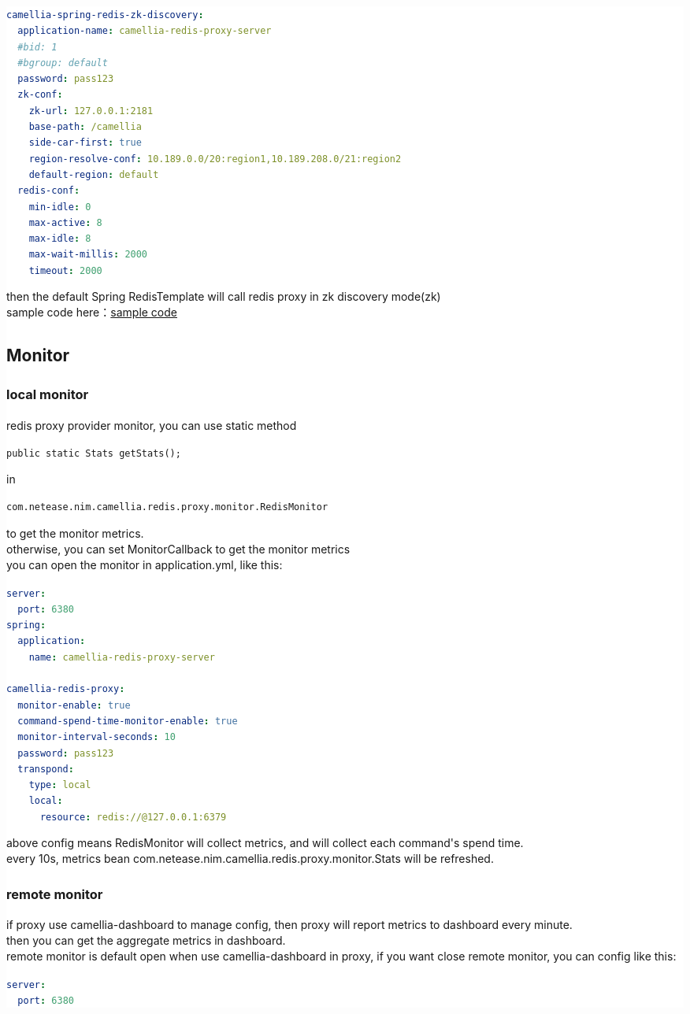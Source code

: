 ```yaml
camellia-spring-redis-zk-discovery:
  application-name: camellia-redis-proxy-server
  #bid: 1
  #bgroup: default
  password: pass123
  zk-conf:
    zk-url: 127.0.0.1:2181
    base-path: /camellia
    side-car-first: true
    region-resolve-conf: 10.189.0.0/20:region1,10.189.208.0/21:region2
    default-region: default
  redis-conf:
    min-idle: 0
    max-active: 8
    max-idle: 8
    max-wait-millis: 2000
    timeout: 2000
```
then the default Spring RedisTemplate will call redis proxy in zk discovery mode(zk)    
sample code here：[sample code](/camellia-samples/camellia-spring-redis-samples)  

## Monitor
### local monitor
redis proxy provider monitor, you can use static method
``` 
public static Stats getStats();
```
in 
```
com.netease.nim.camellia.redis.proxy.monitor.RedisMonitor
```
to get the monitor metrics.  
otherwise, you can set MonitorCallback to get the monitor metrics   
you can open the monitor in application.yml, like this:  
```yaml
server:
  port: 6380
spring:
  application:
    name: camellia-redis-proxy-server

camellia-redis-proxy:
  monitor-enable: true
  command-spend-time-monitor-enable: true
  monitor-interval-seconds: 10
  password: pass123
  transpond:
    type: local
    local:
      resource: redis://@127.0.0.1:6379
```
above config means RedisMonitor will collect metrics, and will collect each command's spend time.  
every 10s, metrics bean com.netease.nim.camellia.redis.proxy.monitor.Stats will be refreshed.  
### remote monitor
if proxy use camellia-dashboard to manage config, then proxy will report metrics to dashboard every minute.   
then you can get the aggregate metrics in dashboard.  
remote monitor is default open when use camellia-dashboard in proxy, if you want close remote monitor, you can config like this:  
```yaml
server:
  port: 6380
```